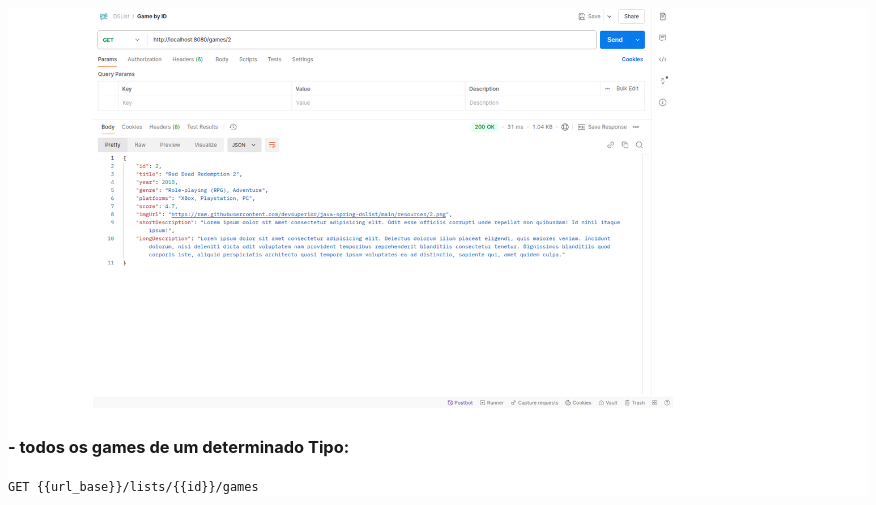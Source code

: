 <img src=static/imgs/ijs-ep-detGame.png width="750" height="400" />
<br>

### - todos os games de um determinado Tipo:
```
GET {{url_base}}/lists/{{id}}/games 
```